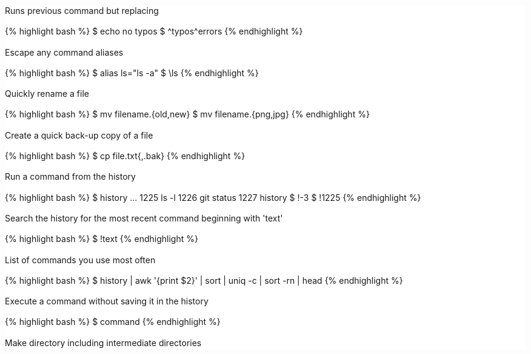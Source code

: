 Runs previous command but replacing

{% highlight bash %}
$ echo no typos
$ ^typos^errors
{% endhighlight %}

Escape any command aliases

{% highlight bash %}
$ alias ls="ls -a"
$ \ls
{% endhighlight %}

Quickly rename a file

{% highlight bash %}
$ mv filename.{old,new}
$ mv filename.{png,jpg}
{% endhighlight %}

Create a quick back-up copy of a file

{% highlight bash %}
$ cp file.txt{,.bak}
{% endhighlight %}

Run a command from the history

{% highlight bash %}
$ history
 ...
 1225  ls -l
 1226  git status
 1227  history
$ !-3
$ !1225
{% endhighlight %}

Search the history for the most recent command beginning with 'text'

{% highlight bash %}
$ !text
{% endhighlight %}

List of commands you use most often

{% highlight bash %}
$ history | awk '{print $2}' | sort | uniq -c | sort -rn | head
{% endhighlight %}

Execute a command without saving it in the history

{% highlight bash %}
$ <space>command
{% endhighlight %}

Make directory including intermediate directories
